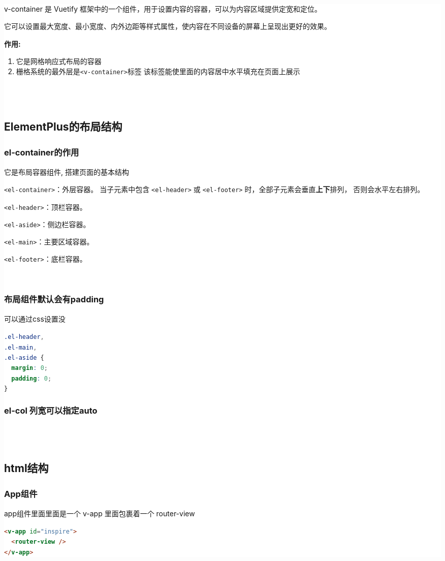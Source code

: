 v-container 是 Vuetify 框架中的一个组件，用于设置内容的容器，可以为内容区域提供定宽和定位。

它可以设置最大宽度、最小宽度、内外边距等样式属性，使内容在不同设备的屏幕上呈现出更好的效果。

**作用:**

1. 它是网格响应式布局的容器
2. 栅格系统的最外层是`<v-container>`标签 该标签能使里面的内容居中水平填充在页面上展示

<br><br>

## ElementPlus的布局结构

### el-container的作用

它是布局容器组件, 搭建页面的基本结构

`<el-container>`：外层容器。 当子元素中包含 `<el-header>` 或 `<el-footer>` 时，全部子元素会垂直**上下**排列， 否则会水平左右排列。

`<el-header>`：顶栏容器。

`<el-aside>`：侧边栏容器。

`<el-main>`：主要区域容器。

`<el-footer>`：底栏容器。

<br>

### 布局组件默认会有padding

可以通过css设置没

```scss
.el-header,
.el-main,
.el-aside {
  margin: 0;
  padding: 0;
}
```

### el-col 列宽可以指定auto

<br><br>

## html结构

### App组件

app组件里面里面是一个 v-app 里面包裹着一个 router-view

```html
<v-app id="inspire">
  <router-view />
</v-app>
```
